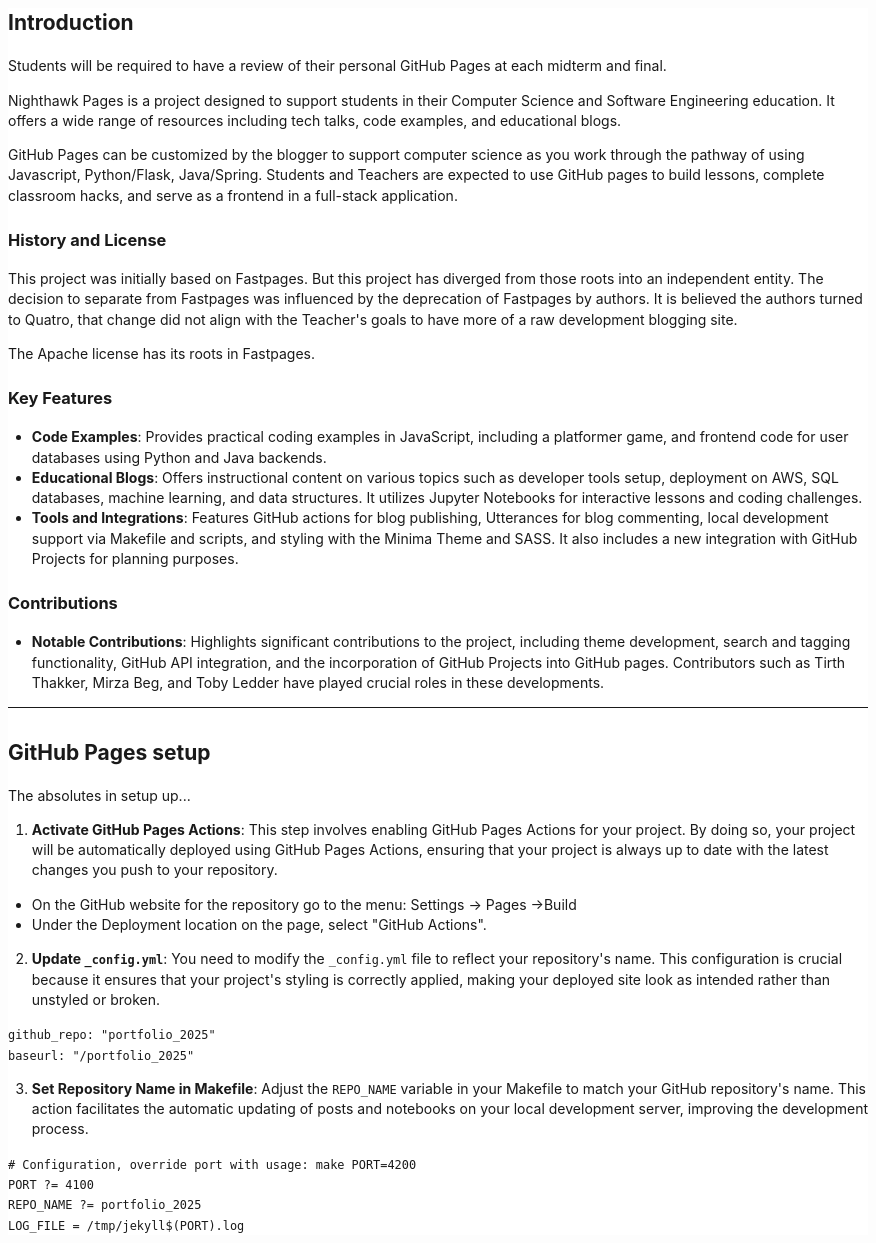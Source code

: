 ## Introduction
Students will be required to have a review of their personal GitHub Pages at each midterm and final.

Nighthawk Pages is a project designed to support students in their Computer Science and Software Engineering education. It offers a wide range of resources including tech talks, code examples, and educational blogs. 

GitHub Pages can be customized by the blogger to support computer science as you work through the pathway of using Javascript, Python/Flask, Java/Spring.  Students and Teachers are expected to use GitHub pages to build lessons, complete classroom hacks, and serve as a frontend in a full-stack application.

### History and License
This project was initially based on Fastpages. But this project has diverged from those roots into an independent entity.  The decision to separate from Fastpages was influenced by the deprecation of Fastpages by authors.  It is believed the authors turned to Quatro, that change did not align with the Teacher's goals to have more of a raw development blogging site.

The Apache license has its roots in Fastpages.

### Key Features

- **Code Examples**: Provides practical coding examples in JavaScript, including a platformer game, and frontend code for user databases using Python and Java backends.
- **Educational Blogs**: Offers instructional content on various topics such as developer tools setup, deployment on AWS, SQL databases, machine learning, and data structures. It utilizes Jupyter Notebooks for interactive lessons and coding challenges.
- **Tools and Integrations**: Features GitHub actions for blog publishing, Utterances for blog commenting, local development support via Makefile and scripts, and styling with the Minima Theme and SASS. It also includes a new integration with GitHub Projects for planning purposes.

### Contributions

- **Notable Contributions**: Highlights significant contributions to the project, including theme development, search and tagging functionality, GitHub API integration, and the incorporation of GitHub Projects into GitHub pages. Contributors such as Tirth Thakker, Mirza Beg, and Toby Ledder have played crucial roles in these developments.

---

## GitHub Pages setup
The absolutes in setup up...

1. **Activate GitHub Pages Actions**: This step involves enabling GitHub Pages Actions for your project. By doing so, your project will be automatically deployed using GitHub Pages Actions, ensuring that your project is always up to date with the latest changes you push to your repository.
- On the GitHub website for the repository go to the menu: Settings -> Pages ->Build
- Under the Deployment location on the page, select "GitHub Actions". 

2. **Update `_config.yml`**: You need to modify the `_config.yml` file to reflect your repository's name. This configuration is crucial because it ensures that your project's styling is correctly applied, making your deployed site look as intended rather than unstyled or broken.
```
github_repo: "portfolio_2025" 
baseurl: "/portfolio_2025"
```
3. **Set Repository Name in Makefile**: Adjust the `REPO_NAME` variable in your Makefile to match your GitHub repository's name. This action facilitates the automatic updating of posts and notebooks on your local development server, improving the development process.
```
# Configuration, override port with usage: make PORT=4200
PORT ?= 4100
REPO_NAME ?= portfolio_2025
LOG_FILE = /tmp/jekyll$(PORT).log
```
